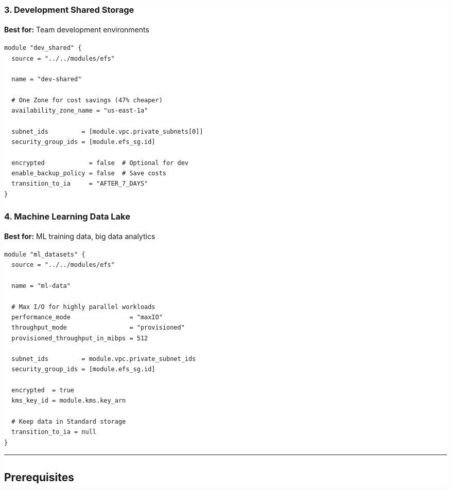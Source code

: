 ```hcl
```

### 3. Development Shared Storage

**Best for:** Team development environments

```hcl
module "dev_shared" {
  source = "../../modules/efs"

  name = "dev-shared"
  
  # One Zone for cost savings (47% cheaper)
  availability_zone_name = "us-east-1a"
  
  subnet_ids         = [module.vpc.private_subnets[0]]
  security_group_ids = [module.efs_sg.id]
  
  encrypted            = false  # Optional for dev
  enable_backup_policy = false  # Save costs
  transition_to_ia     = "AFTER_7_DAYS"
}
```

### 4. Machine Learning Data Lake

**Best for:** ML training data, big data analytics

```hcl
module "ml_datasets" {
  source = "../../modules/efs"

  name = "ml-data"
  
  # Max I/O for highly parallel workloads
  performance_mode                = "maxIO"
  throughput_mode                 = "provisioned"
  provisioned_throughput_in_mibps = 512

  subnet_ids         = module.vpc.private_subnet_ids
  security_group_ids = [module.efs_sg.id]
  
  encrypted  = true
  kms_key_id = module.kms.key_arn

  # Keep data in Standard storage
  transition_to_ia = null
}
```

---

## Prerequisites

